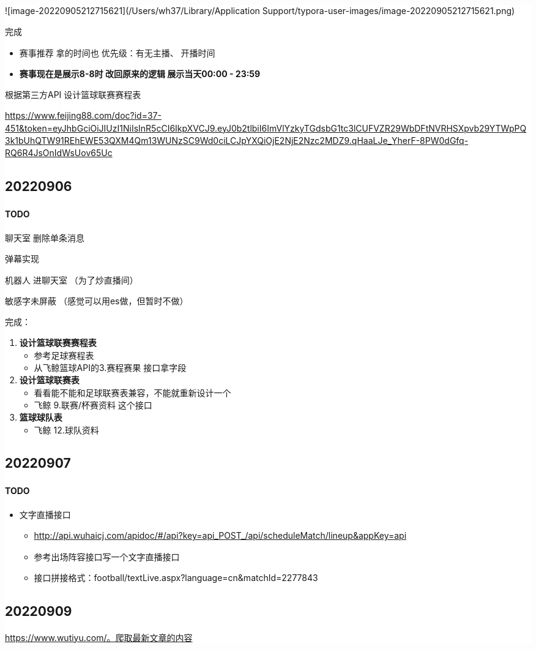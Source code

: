 ![image-20220905212715621](/Users/wh37/Library/Application Support/typora-user-images/image-20220905212715621.png)

完成

* 赛事推荐 拿的时间也  优先级：有无主播、 开播时间

* **赛事现在是展示8-8时  改回原来的逻辑 展示当天00:00 - 23:59**



根据第三方API 设计篮球联赛赛程表

https://www.feijing88.com/doc?id=37-451&token=eyJhbGciOiJIUzI1NiIsInR5cCI6IkpXVCJ9.eyJ0b2tlbiI6ImVlYzkyTGdsbG1tc3lCUFVZR29WbDFtNVRHSXpvb29YTWpPQ3k1bUhQTW91REhEWE53QXM4Qm13WUNzSC9Wd0ciLCJpYXQiOjE2NjE2Nzc2MDZ9.qHaaLJe_YherF-8PW0dGfq-RQ6R4JsOnIdWsUov65Uc





## 20220906

#### TODO

聊天室 删除单条消息

弹幕实现

机器人 进聊天室 （为了炒直播间）

敏感字未屏蔽 （感觉可以用es做，但暂时不做）



完成：

1. **设计篮球联赛赛程表**
   * 参考足球赛程表
   * 从飞鲸篮球API的3.赛程赛果 接口拿字段
2. **设计篮球联赛表**
   * 看看能不能和足球联赛表兼容，不能就重新设计一个
   * 飞鲸 9.联赛/杯赛资料 这个接口
3. **篮球球队表**
   * 飞鲸 12.球队资料

## 20220907

#### TODO

* 文字直播接口

  * http://api.wuhaicj.com/apidoc/#/api?key=api_POST_/api/scheduleMatch/lineup&appKey=api

  * 参考出场阵容接口写一个文字直播接口
  * 接口拼接格式：football/textLive.aspx?language=cn&matchId=2277843

## 20220909

https://www.wutiyu.com/。爬取最新文章的内容
